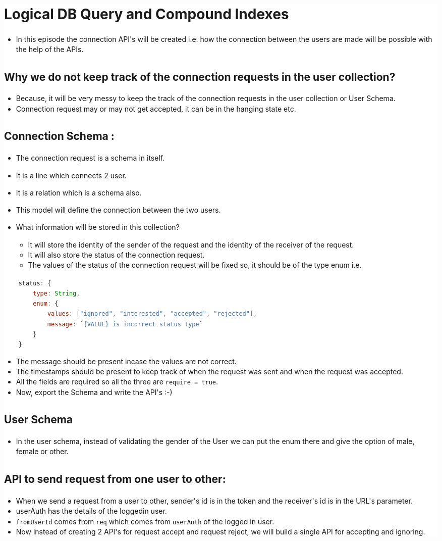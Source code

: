 # Logical DB Query and Compound Indexes
- In this episode the connection API's will be created i.e. how the connection between the users are made will be possible with the help of the APIs.

## Why we do not keep track of the connection requests in the user collection?
- Because, it will be very messy to keep the track of the connection requests in the user collection or User Schema.
- Connection request may or may not get accepted, it can be in the hanging state etc.

## Connection Schema :
- The connection request is a schema in itself. 
- It is a line which connects 2 user.
- It is a relation which is a schema also.
- This model will define the connection between the two users.

- What information will be stored in this collection?
  - It will store the identity of the sender of the request and the identity of the receiver of the request.
  - It will also store the status of the connection request.
  - The values of the status of the connection request will be fixed so, it should be of the type enum i.e. 
```js
    status: {
        type: String,
        enum: {
            values: ["ignored", "interested", "accepted", "rejected"],
            message: `{VALUE} is incorrect status type`
        }        
    }
```
- The message should be present incase the values are not correct.
- The timestamps should be present to keep track of when the request was sent and when the request was accepted.
- All the fields are required so all the three are `require = true`.
- Now, export the Schema and write the API's :-)

## User Schema
- In the user schema, instead of validating the gender of the User we can put the enum there and give the option of male, female or other.

## API to send request from one user to other:
- When we send a request from a user to other, sender's id is in the token and the receiver's id is in the URL's parameter.
- userAuth has the details of the loggedin user.
- `fromUserId` comes from `req` which comes from `userAuth` of the logged in user.
- Now instead of creating 2 API's for request accept and request reject, we will build a single API for accepting and ignoring.
